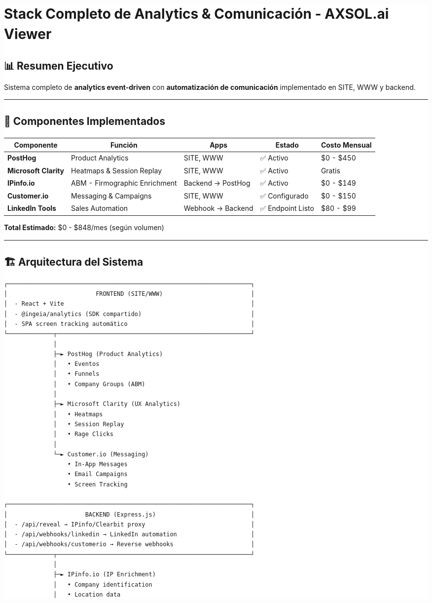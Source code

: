 # Stack Completo de Analytics & Comunicación - AXSOL.ai Viewer

## 📊 Resumen Ejecutivo

Sistema completo de **analytics event-driven** con **automatización de comunicación** implementado en SITE, WWW y backend.

---

## 🎯 Componentes Implementados

| Componente | Función | Apps | Estado | Costo Mensual |
|------------|---------|------|--------|---------------|
| **PostHog** | Product Analytics | SITE, WWW | ✅ Activo | $0 - $450 |
| **Microsoft Clarity** | Heatmaps & Session Replay | SITE, WWW | ✅ Activo | Gratis |
| **IPinfo.io** | ABM - Firmographic Enrichment | Backend → PostHog | ✅ Activo | $0 - $149 |
| **Customer.io** | Messaging & Campaigns | SITE, WWW | ✅ Configurado | $0 - $150 |
| **LinkedIn Tools** | Sales Automation | Webhook → Backend | ✅ Endpoint Listo | $80 - $99 |

**Total Estimado:** $0 - $848/mes (según volumen)

---

## 🏗️ Arquitectura del Sistema

```
┌─────────────────────────────────────────────────────────────────────┐
│                         FRONTEND (SITE/WWW)                         │
│  - React + Vite                                                     │
│  - @ingeia/analytics (SDK compartido)                               │
│  - SPA screen tracking automático                                   │
└─────────────┬───────────────────────────────────────────────────────┘
              │
              ├─► PostHog (Product Analytics)
              │   • Eventos
              │   • Funnels
              │   • Company Groups (ABM)
              │
              ├─► Microsoft Clarity (UX Analytics)
              │   • Heatmaps
              │   • Session Replay
              │   • Rage Clicks
              │
              └─► Customer.io (Messaging)
                  • In-App Messages
                  • Email Campaigns
                  • Screen Tracking
                  
┌─────────────────────────────────────────────────────────────────────┐
│                      BACKEND (Express.js)                           │
│  - /api/reveal → IPinfo/Clearbit proxy                              │
│  - /api/webhooks/linkedin → LinkedIn automation                     │
│  - /api/webhooks/customerio → Reverse webhooks                      │
└─────────────┬───────────────────────────────────────────────────────┘
              │
              ├─► IPinfo.io (IP Enrichment)
              │   • Company identification
              │   • Location data
```